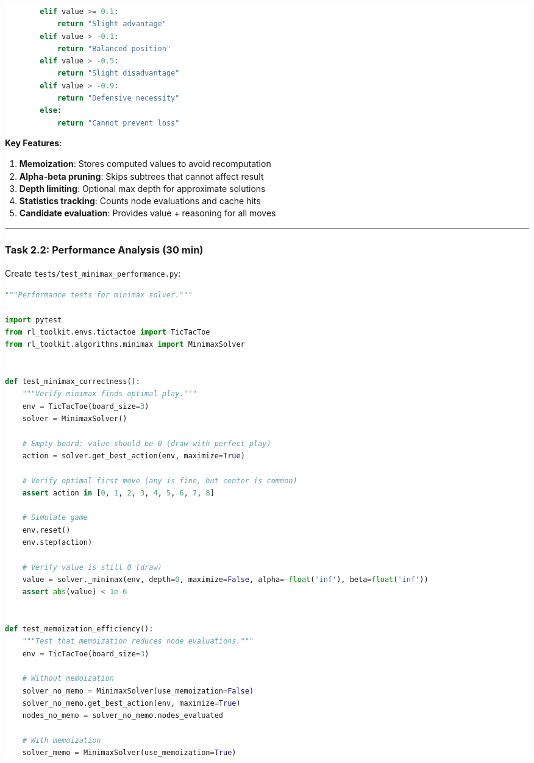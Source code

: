 ```python
        elif value >= 0.1:
            return "Slight advantage"
        elif value > -0.1:
            return "Balanced position"
        elif value > -0.5:
            return "Slight disadvantage"
        elif value > -0.9:
            return "Defensive necessity"
        else:
            return "Cannot prevent loss"
```

**Key Features**:
1. **Memoization**: Stores computed values to avoid recomputation
2. **Alpha-beta pruning**: Skips subtrees that cannot affect result
3. **Depth limiting**: Optional max depth for approximate solutions
4. **Statistics tracking**: Counts node evaluations and cache hits
5. **Candidate evaluation**: Provides value + reasoning for all moves

---

### Task 2.2: Performance Analysis (30 min)

Create `tests/test_minimax_performance.py`:

```python
"""Performance tests for minimax solver."""

import pytest
from rl_toolkit.envs.tictactoe import TicTacToe
from rl_toolkit.algorithms.minimax import MinimaxSolver


def test_minimax_correctness():
    """Verify minimax finds optimal play."""
    env = TicTacToe(board_size=3)
    solver = MinimaxSolver()

    # Empty board: value should be 0 (draw with perfect play)
    action = solver.get_best_action(env, maximize=True)

    # Verify optimal first move (any is fine, but center is common)
    assert action in [0, 1, 2, 3, 4, 5, 6, 7, 8]

    # Simulate game
    env.reset()
    env.step(action)

    # Verify value is still 0 (draw)
    value = solver._minimax(env, depth=0, maximize=False, alpha=-float('inf'), beta=float('inf'))
    assert abs(value) < 1e-6


def test_memoization_efficiency():
    """Test that memoization reduces node evaluations."""
    env = TicTacToe(board_size=3)

    # Without memoization
    solver_no_memo = MinimaxSolver(use_memoization=False)
    solver_no_memo.get_best_action(env, maximize=True)
    nodes_no_memo = solver_no_memo.nodes_evaluated

    # With memoization
    solver_memo = MinimaxSolver(use_memoization=True)
```
